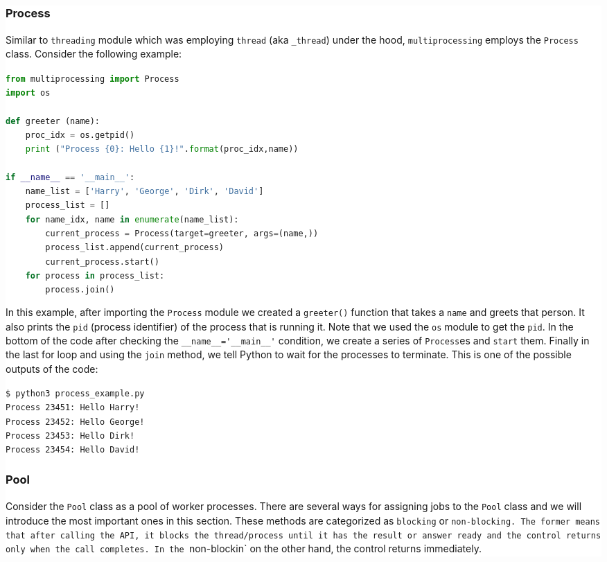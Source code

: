 ### Process

Similar to `threading` module which was employing `thread` (aka
`_thread`) under the hood, `multiprocessing` employs the `Process`
class. Consider the following example:

```python
from multiprocessing import Process
import os

def greeter (name):
    proc_idx = os.getpid()
    print ("Process {0}: Hello {1}!".format(proc_idx,name))

if __name__ == '__main__':
    name_list = ['Harry', 'George', 'Dirk', 'David']
    process_list = []
    for name_idx, name in enumerate(name_list):
        current_process = Process(target=greeter, args=(name,))
        process_list.append(current_process)
        current_process.start()
    for process in process_list:
        process.join()
```

In this example, after importing the `Process` module we created a
`greeter()` function that takes a `name` and greets that person. It
also prints the `pid` (process identifier) of the process that is
running it. Note that we used the `os` module to get the `pid`. In the
bottom of the code after checking the `__name__='__main__'` condition,
we create a series of `Process`es and `start` them. Finally in the
last for loop and using the `join` method, we tell Python to wait for
the processes to terminate. This is one of the possible outputs of the
code:

```bash
$ python3 process_example.py
Process 23451: Hello Harry!
Process 23452: Hello George!
Process 23453: Hello Dirk!
Process 23454: Hello David!
```

### Pool

Consider the `Pool` class as a pool of worker processes. There are
several ways for assigning jobs to the `Pool` class and we will
introduce the most important ones in this section. These methods are
categorized as `blocking` or `non-blocking. The former means that
after calling the API, it blocks the thread/process until it has the
result or answer ready and the control returns only when the call
completes. In the `non-blockin` on the other hand, the control returns
immediately.
